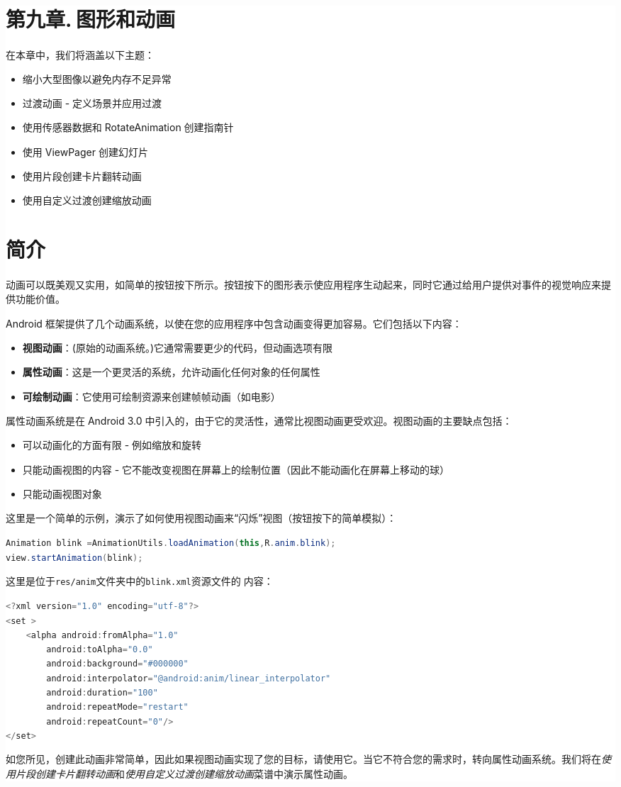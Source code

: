 # 第九章. 图形和动画

在本章中，我们将涵盖以下主题：

+   缩小大型图像以避免内存不足异常

+   过渡动画 - 定义场景并应用过渡

+   使用传感器数据和 RotateAnimation 创建指南针

+   使用 ViewPager 创建幻灯片

+   使用片段创建卡片翻转动画

+   使用自定义过渡创建缩放动画

# 简介

动画可以既美观又实用，如简单的按钮按下所示。按钮按下的图形表示使应用程序生动起来，同时它通过给用户提供对事件的视觉响应来提供功能价值。

Android 框架提供了几个动画系统，以使在您的应用程序中包含动画变得更加容易。它们包括以下内容：

+   **视图动画**：(原始的动画系统。)它通常需要更少的代码，但动画选项有限

+   **属性动画**：这是一个更灵活的系统，允许动画化任何对象的任何属性

+   **可绘制动画**：它使用可绘制资源来创建帧帧动画（如电影）

属性动画系统是在 Android 3.0 中引入的，由于它的灵活性，通常比视图动画更受欢迎。视图动画的主要缺点包括：

+   可以动画化的方面有限 - 例如缩放和旋转

+   只能动画视图的内容 - 它不能改变视图在屏幕上的绘制位置（因此不能动画化在屏幕上移动的球）

+   只能动画视图对象

这里是一个简单的示例，演示了如何使用视图动画来“闪烁”视图（按钮按下的简单模拟）：

```java
Animation blink =AnimationUtils.loadAnimation(this,R.anim.blink);
view.startAnimation(blink);
```

这里是位于`res/anim`文件夹中的`blink.xml`资源文件的 内容：

```java
<?xml version="1.0" encoding="utf-8"?>
<set >
    <alpha android:fromAlpha="1.0"
        android:toAlpha="0.0"
        android:background="#000000"
        android:interpolator="@android:anim/linear_interpolator"
        android:duration="100"
        android:repeatMode="restart"
        android:repeatCount="0"/>
</set>
```

如您所见，创建此动画非常简单，因此如果视图动画实现了您的目标，请使用它。当它不符合您的需求时，转向属性动画系统。我们将在*使用片段创建卡片翻转动画*和*使用自定义过渡创建缩放动画*菜谱中演示属性动画。
